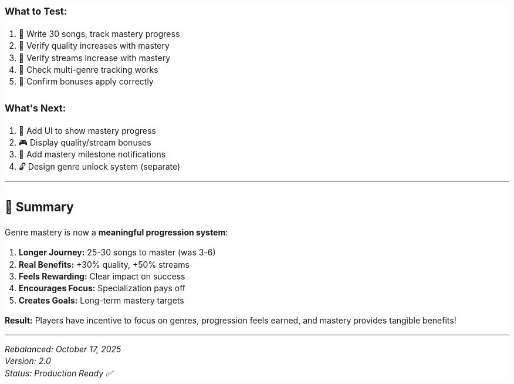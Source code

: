 ### What to Test:
1. 🧪 Write 30 songs, track mastery progress
2. 🧪 Verify quality increases with mastery
3. 🧪 Verify streams increase with mastery
4. 🧪 Check multi-genre tracking works
5. 🧪 Confirm bonuses apply correctly

### What's Next:
1. 🎨 Add UI to show mastery progress
2. 🎮 Display quality/stream bonuses
3. 🎉 Add mastery milestone notifications
4. 🔓 Design genre unlock system (separate)

---

## 🎉 Summary

Genre mastery is now a **meaningful progression system**:

1. **Longer Journey:** 25-30 songs to master (was 3-6)
2. **Real Benefits:** +30% quality, +50% streams
3. **Feels Rewarding:** Clear impact on success
4. **Encourages Focus:** Specialization pays off
5. **Creates Goals:** Long-term mastery targets

**Result:** Players have incentive to focus on genres, progression feels earned, and mastery provides tangible benefits!

---

*Rebalanced: October 17, 2025*  
*Version: 2.0*  
*Status: Production Ready ✅*
